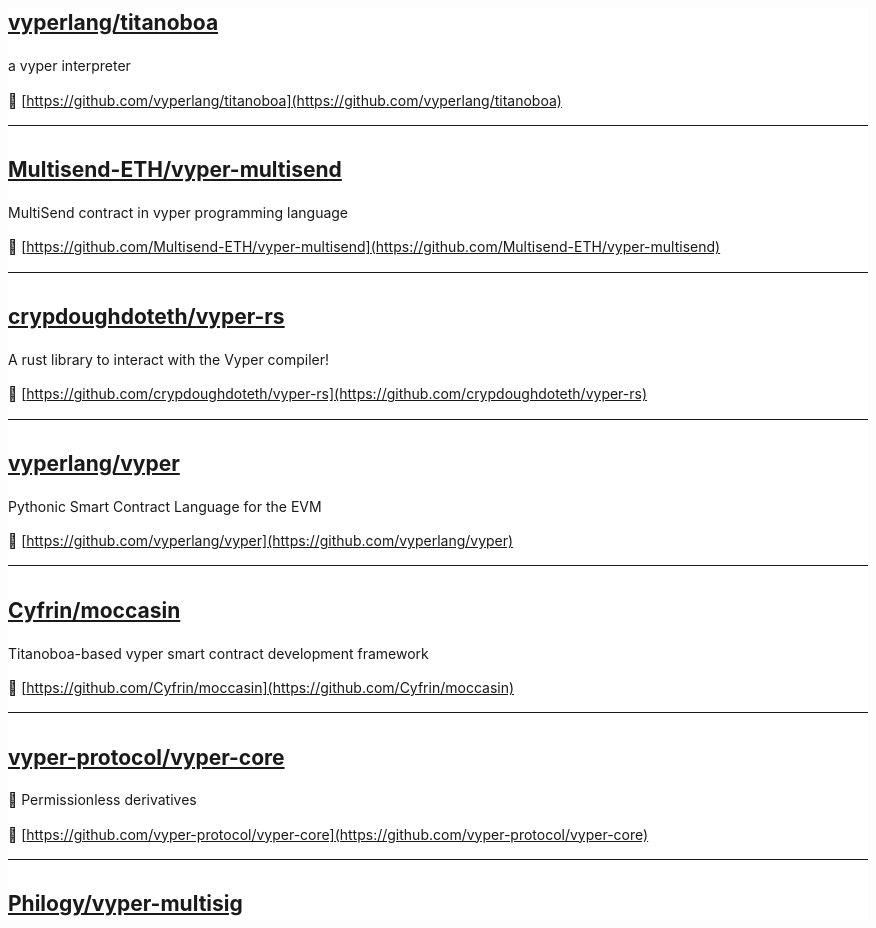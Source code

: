 
## [vyperlang/titanoboa](https://github.com/vyperlang/titanoboa)

a vyper interpreter

🔗 [https://github.com/vyperlang/titanoboa](https://github.com/vyperlang/titanoboa)

---

## [Multisend-ETH/vyper-multisend](https://github.com/Multisend-ETH/vyper-multisend)

MultiSend contract in vyper programming language

🔗 [https://github.com/Multisend-ETH/vyper-multisend](https://github.com/Multisend-ETH/vyper-multisend)

---

## [crypdoughdoteth/vyper-rs](https://github.com/crypdoughdoteth/vyper-rs)

A rust library to interact with the Vyper compiler!

🔗 [https://github.com/crypdoughdoteth/vyper-rs](https://github.com/crypdoughdoteth/vyper-rs)

---

## [vyperlang/vyper](https://github.com/vyperlang/vyper)

Pythonic Smart Contract Language for the EVM

🔗 [https://github.com/vyperlang/vyper](https://github.com/vyperlang/vyper)

---

## [Cyfrin/moccasin](https://github.com/Cyfrin/moccasin)

Titanoboa-based vyper smart contract development framework

🔗 [https://github.com/Cyfrin/moccasin](https://github.com/Cyfrin/moccasin)

---

## [vyper-protocol/vyper-core](https://github.com/vyper-protocol/vyper-core)

🐍 Permissionless derivatives

🔗 [https://github.com/vyper-protocol/vyper-core](https://github.com/vyper-protocol/vyper-core)

---

## [Philogy/vyper-multisig](https://github.com/Philogy/vyper-multisig)
